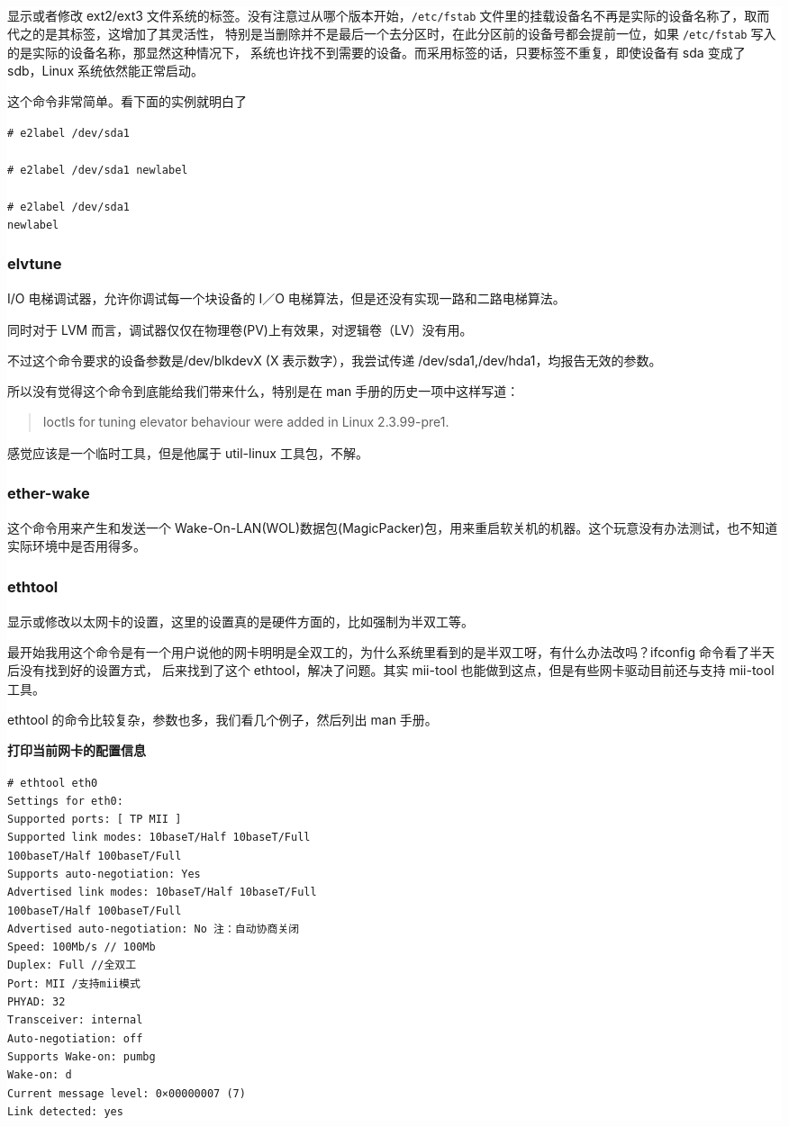 显示或者修改 ext2/ext3 文件系统的标签。没有注意过从哪个版本开始，`/etc/fstab` 文件里的挂载设备名不再是实际的设备名称了，取而代之的是其标签，这增加了其灵活性，
特别是当删除并不是最后一个去分区时，在此分区前的设备号都会提前一位，如果 `/etc/fstab` 写入的是实际的设备名称，那显然这种情况下，
系统也许找不到需要的设备。而采用标签的话，只要标签不重复，即使设备有 sda 变成了 sdb，Linux 系统依然能正常启动。

这个命令非常简单。看下面的实例就明白了

```shell
# e2label /dev/sda1

# e2label /dev/sda1 newlabel

# e2label /dev/sda1
newlabel

```

### elvtune

I/O 电梯调试器，允许你调试每一个块设备的 I／O 电梯算法，但是还没有实现一路和二路电梯算法。

同时对于 LVM 而言，调试器仅仅在物理卷(PV)上有效果，对逻辑卷（LV）没有用。

不过这个命令要求的设备参数是/dev/blkdevX (X 表示数字），我尝试传递 /dev/sda1,/dev/hda1，均报告无效的参数。

所以没有觉得这个命令到底能给我们带来什么，特别是在 man 手册的历史一项中这样写道：

> Ioctls for tuning elevator behaviour were added in Linux 2.3.99-pre1.

感觉应该是一个临时工具，但是他属于 util-linux 工具包，不解。

### ether-wake

这个命令用来产生和发送一个 Wake-On-LAN(WOL)数据包(MagicPacker)包，用来重启软关机的机器。这个玩意没有办法测试，也不知道实际环境中是否用得多。

### ethtool

显示或修改以太网卡的设置，这里的设置真的是硬件方面的，比如强制为半双工等。

最开始我用这个命令是有一个用户说他的网卡明明是全双工的，为什么系统里看到的是半双工呀，有什么办法改吗？ifconfig 命令看了半天后没有找到好的设置方式，
后来找到了这个 ethtool，解决了问题。其实 mii-tool 也能做到这点，但是有些网卡驱动目前还与支持 mii-tool 工具。

ethtool 的命令比较复杂，参数也多，我们看几个例子，然后列出 man 手册。

**打印当前网卡的配置信息**

```shell
# ethtool eth0
Settings for eth0:
Supported ports: [ TP MII ]
Supported link modes: 10baseT/Half 10baseT/Full
100baseT/Half 100baseT/Full
Supports auto-negotiation: Yes
Advertised link modes: 10baseT/Half 10baseT/Full
100baseT/Half 100baseT/Full
Advertised auto-negotiation: No 注：自动协商关闭
Speed: 100Mb/s // 100Mb
Duplex: Full //全双工
Port: MII /支持mii模式
PHYAD: 32
Transceiver: internal
Auto-negotiation: off
Supports Wake-on: pumbg
Wake-on: d
Current message level: 0×00000007 (7)
Link detected: yes
```
